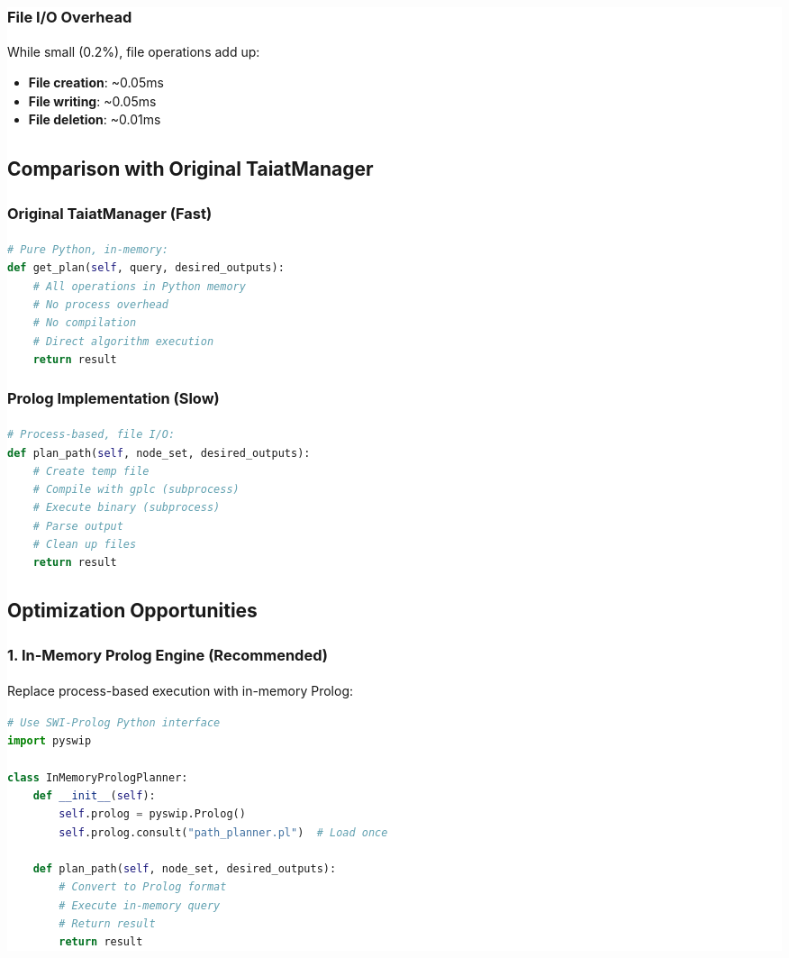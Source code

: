 ### **File I/O Overhead**

While small (0.2%), file operations add up:
- **File creation**: ~0.05ms
- **File writing**: ~0.05ms
- **File deletion**: ~0.01ms

## Comparison with Original TaiatManager

### **Original TaiatManager (Fast)**
```python
# Pure Python, in-memory:
def get_plan(self, query, desired_outputs):
    # All operations in Python memory
    # No process overhead
    # No compilation
    # Direct algorithm execution
    return result
```

### **Prolog Implementation (Slow)**
```python
# Process-based, file I/O:
def plan_path(self, node_set, desired_outputs):
    # Create temp file
    # Compile with gplc (subprocess)
    # Execute binary (subprocess)
    # Parse output
    # Clean up files
    return result
```

## Optimization Opportunities

### **1. In-Memory Prolog Engine (Recommended)**

Replace process-based execution with in-memory Prolog:

```python
# Use SWI-Prolog Python interface
import pyswip

class InMemoryPrologPlanner:
    def __init__(self):
        self.prolog = pyswip.Prolog()
        self.prolog.consult("path_planner.pl")  # Load once
    
    def plan_path(self, node_set, desired_outputs):
        # Convert to Prolog format
        # Execute in-memory query
        # Return result
        return result
```

